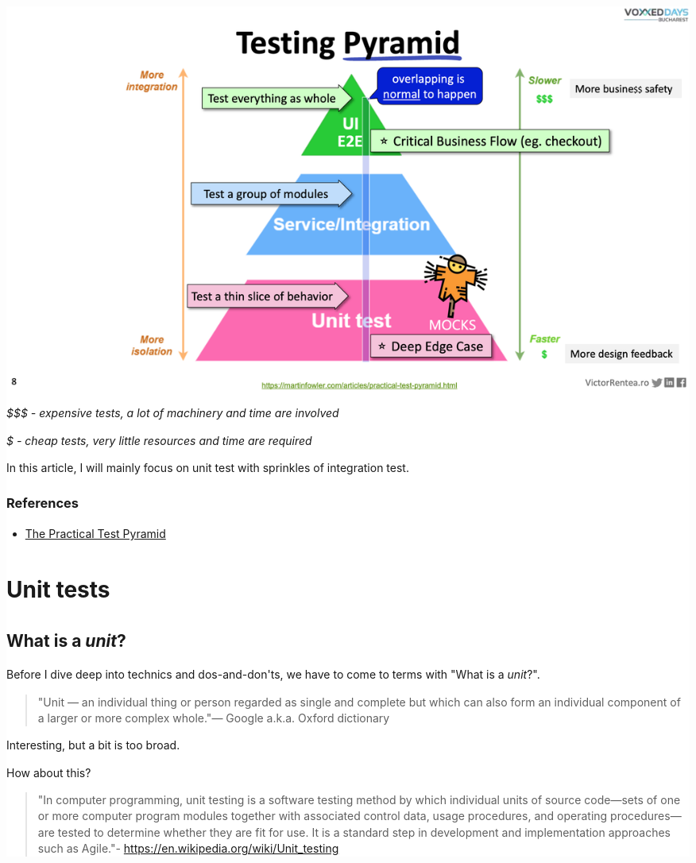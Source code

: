 ![](assets/20240406-tg/image-20230327-114635.png)

*$$$ - expensive tests, a lot of machinery and time are involved*

*$ - cheap tests, very little resources and time are required*

In this article, I will mainly focus on unit test with sprinkles of integration test.

### **References**

* [The Practical Test Pyramid](https://martinfowler.com/articles/practical-test-pyramid.html)

# Unit tests

## What is a _unit_?

Before I dive deep into technics and dos-and-don'ts, we have to come to terms with "What is a _unit_?".
> "Unit — an individual thing or person regarded as single and complete but which can also form an individual component
> of a larger or more complex whole."— Google a.k.a.
> Oxford dictionary

Interesting, but a bit is too broad.

How about this?

> "In computer programming, unit testing is a software testing method by which individual units
> of source code—sets of one or more computer program modules together with associated control data, usage procedures,
> and operating procedures—are tested to determine whether they are fit for use.
> It is a standard step in development and implementation approaches such as
> Agile."- https://en.wikipedia.org/wiki/Unit_testing
